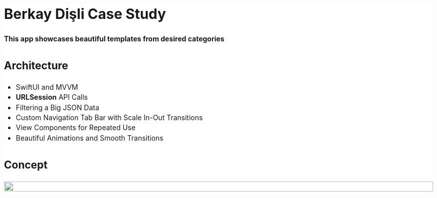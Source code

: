 # Berkay Dişli Case Study
**This app showcases beautiful templates from desired categories**





## Architecture
- SwiftUI and MVVM
- **URLSession** API Calls
- Filtering a Big JSON Data
- Custom Navigation Tab Bar with Scale In-Out Transitions
- View Components for Repeated Use
- Beautiful Animations and Smooth Transitions

 
## Concept


<p align="middle">
  <img src="images/caseImg.png" width=100% height=100%>
</p>






